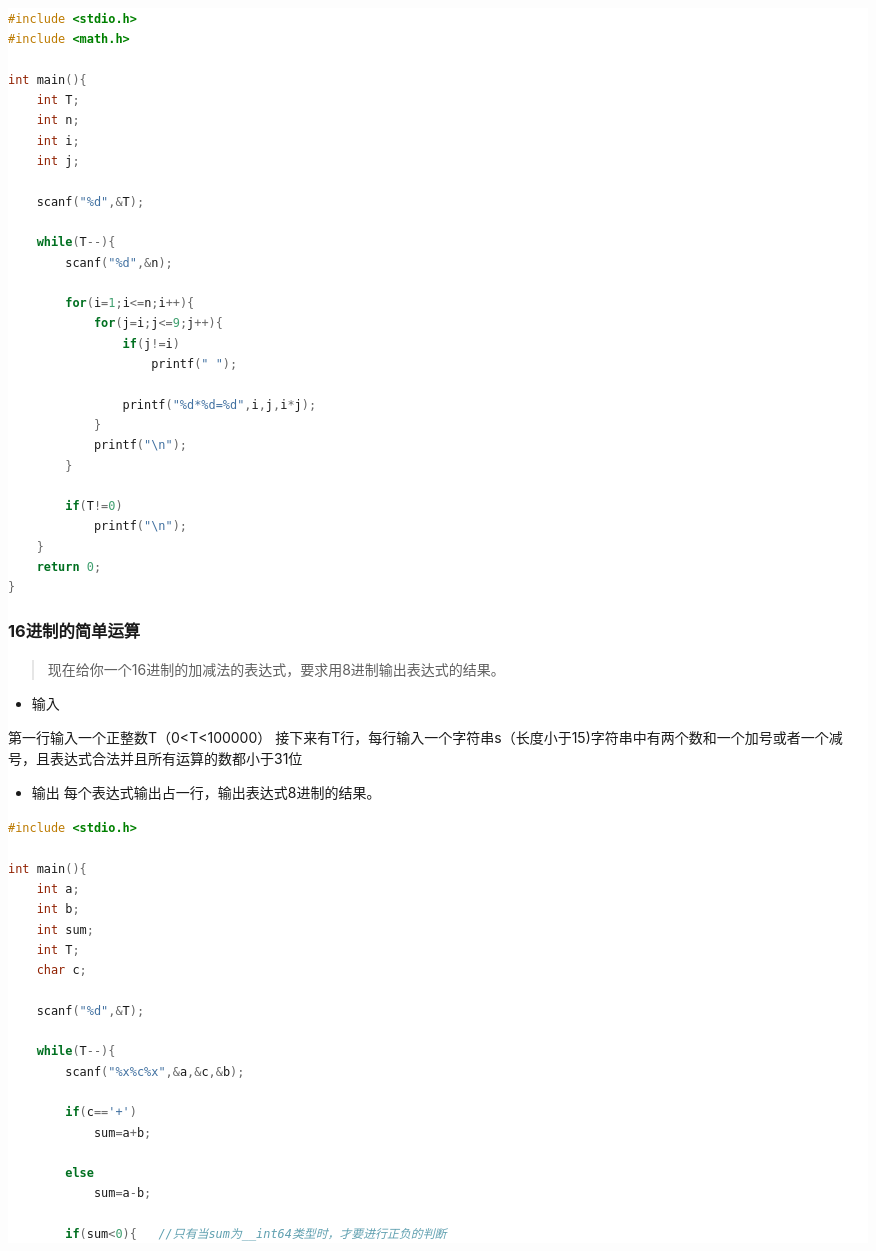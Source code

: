 ```c
#include <stdio.h>
#include <math.h>

int main(){
    int T;
    int n;
    int i;
    int j;
    
    scanf("%d",&T);
    
    while(T--){
        scanf("%d",&n);
        
        for(i=1;i<=n;i++){
            for(j=i;j<=9;j++){
                if(j!=i)
                    printf(" ");
                
                printf("%d*%d=%d",i,j,i*j);
            }
            printf("\n");
        }
        
        if(T!=0)
            printf("\n");    
    }
    return 0;
}
```

### 16进制的简单运算

> 现在给你一个16进制的加减法的表达式，要求用8进制输出表达式的结果。

 - 输入

第一行输入一个正整数T（0<T<100000）
接下来有T行，每行输入一个字符串s（长度小于15)字符串中有两个数和一个加号或者一个减号，且表达式合法并且所有运算的数都小于31位

 - 输出
每个表达式输出占一行，输出表达式8进制的结果。

```c
#include <stdio.h>

int main(){
    int a;
    int b;
    int sum;
    int T;
    char c;
    
    scanf("%d",&T);
    
    while(T--){
        scanf("%x%c%x",&a,&c,&b);
        
        if(c=='+')
            sum=a+b;
            
        else
            sum=a-b;
            
        if(sum<0){   //只有当sum为__int64类型时，才要进行正负的判断
```
